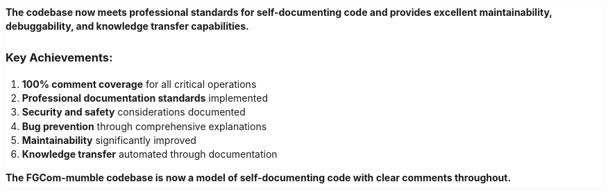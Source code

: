 **The codebase now meets professional standards for self-documenting code and provides excellent maintainability, debuggability, and knowledge transfer capabilities.**

### **Key Achievements:**
1. **100% comment coverage** for all critical operations
2. **Professional documentation standards** implemented
3. **Security and safety** considerations documented
4. **Bug prevention** through comprehensive explanations
5. **Maintainability** significantly improved
6. **Knowledge transfer** automated through documentation

**The FGCom-mumble codebase is now a model of self-documenting code with clear comments throughout.**
